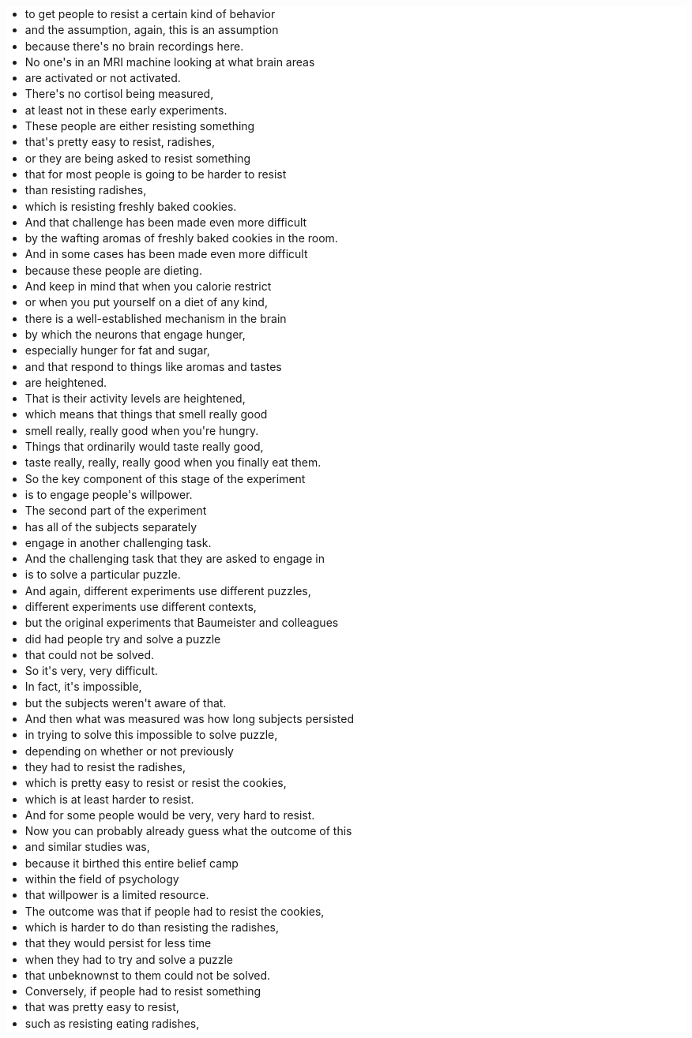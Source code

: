 *  to get people to resist a certain kind of behavior
*  and the assumption, again, this is an assumption
*  because there's no brain recordings here.
*  No one's in an MRI machine looking at what brain areas
*  are activated or not activated.
*  There's no cortisol being measured,
*  at least not in these early experiments.
*  These people are either resisting something
*  that's pretty easy to resist, radishes,
*  or they are being asked to resist something
*  that for most people is going to be harder to resist
*  than resisting radishes,
*  which is resisting freshly baked cookies.
*  And that challenge has been made even more difficult
*  by the wafting aromas of freshly baked cookies in the room.
*  And in some cases has been made even more difficult
*  because these people are dieting.
*  And keep in mind that when you calorie restrict
*  or when you put yourself on a diet of any kind,
*  there is a well-established mechanism in the brain
*  by which the neurons that engage hunger,
*  especially hunger for fat and sugar,
*  and that respond to things like aromas and tastes
*  are heightened.
*  That is their activity levels are heightened,
*  which means that things that smell really good
*  smell really, really good when you're hungry.
*  Things that ordinarily would taste really good,
*  taste really, really, really good when you finally eat them.
*  So the key component of this stage of the experiment
*  is to engage people's willpower.
*  The second part of the experiment
*  has all of the subjects separately
*  engage in another challenging task.
*  And the challenging task that they are asked to engage in
*  is to solve a particular puzzle.
*  And again, different experiments use different puzzles,
*  different experiments use different contexts,
*  but the original experiments that Baumeister and colleagues
*  did had people try and solve a puzzle
*  that could not be solved.
*  So it's very, very difficult.
*  In fact, it's impossible,
*  but the subjects weren't aware of that.
*  And then what was measured was how long subjects persisted
*  in trying to solve this impossible to solve puzzle,
*  depending on whether or not previously
*  they had to resist the radishes,
*  which is pretty easy to resist or resist the cookies,
*  which is at least harder to resist.
*  And for some people would be very, very hard to resist.
*  Now you can probably already guess what the outcome of this
*  and similar studies was,
*  because it birthed this entire belief camp
*  within the field of psychology
*  that willpower is a limited resource.
*  The outcome was that if people had to resist the cookies,
*  which is harder to do than resisting the radishes,
*  that they would persist for less time
*  when they had to try and solve a puzzle
*  that unbeknownst to them could not be solved.
*  Conversely, if people had to resist something
*  that was pretty easy to resist,
*  such as resisting eating radishes,
